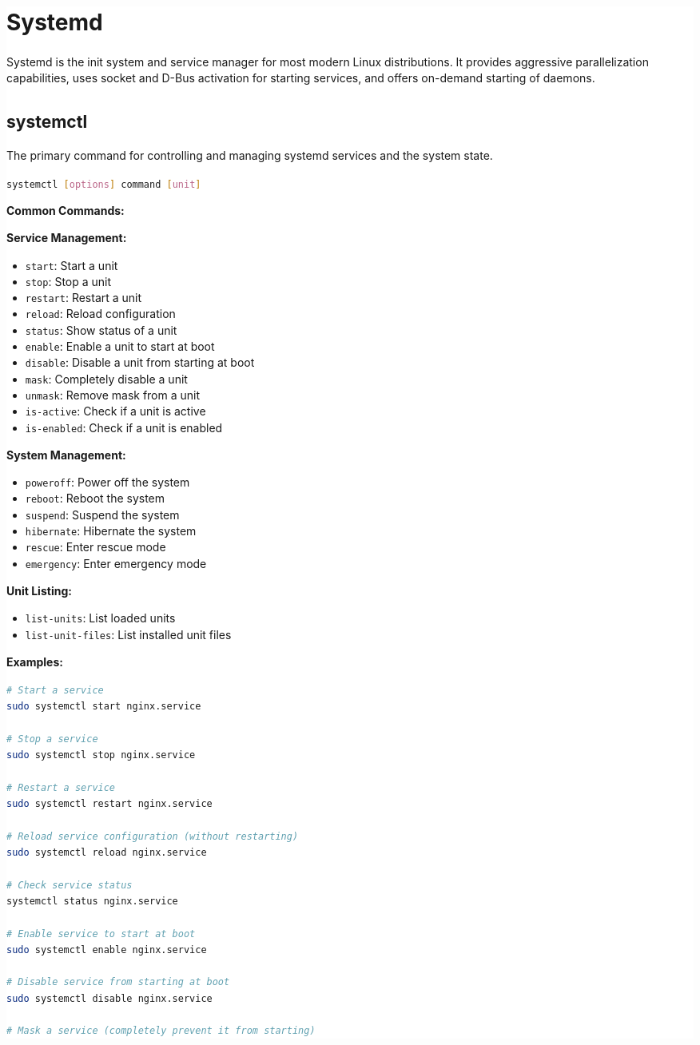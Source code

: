 # Systemd

Systemd is the init system and service manager for most modern Linux distributions. It provides aggressive parallelization capabilities, uses socket and D-Bus activation for starting services, and offers on-demand starting of daemons.

## systemctl

The primary command for controlling and managing systemd services and the system state.

```bash
systemctl [options] command [unit]
```

**Common Commands:**

**Service Management:**
- `start`: Start a unit
- `stop`: Stop a unit
- `restart`: Restart a unit
- `reload`: Reload configuration
- `status`: Show status of a unit
- `enable`: Enable a unit to start at boot
- `disable`: Disable a unit from starting at boot
- `mask`: Completely disable a unit
- `unmask`: Remove mask from a unit
- `is-active`: Check if a unit is active
- `is-enabled`: Check if a unit is enabled

**System Management:**
- `poweroff`: Power off the system
- `reboot`: Reboot the system
- `suspend`: Suspend the system
- `hibernate`: Hibernate the system
- `rescue`: Enter rescue mode
- `emergency`: Enter emergency mode

**Unit Listing:**
- `list-units`: List loaded units
- `list-unit-files`: List installed unit files

**Examples:**
```bash
# Start a service
sudo systemctl start nginx.service

# Stop a service
sudo systemctl stop nginx.service

# Restart a service
sudo systemctl restart nginx.service

# Reload service configuration (without restarting)
sudo systemctl reload nginx.service

# Check service status
systemctl status nginx.service

# Enable service to start at boot
sudo systemctl enable nginx.service

# Disable service from starting at boot
sudo systemctl disable nginx.service

# Mask a service (completely prevent it from starting)
```
